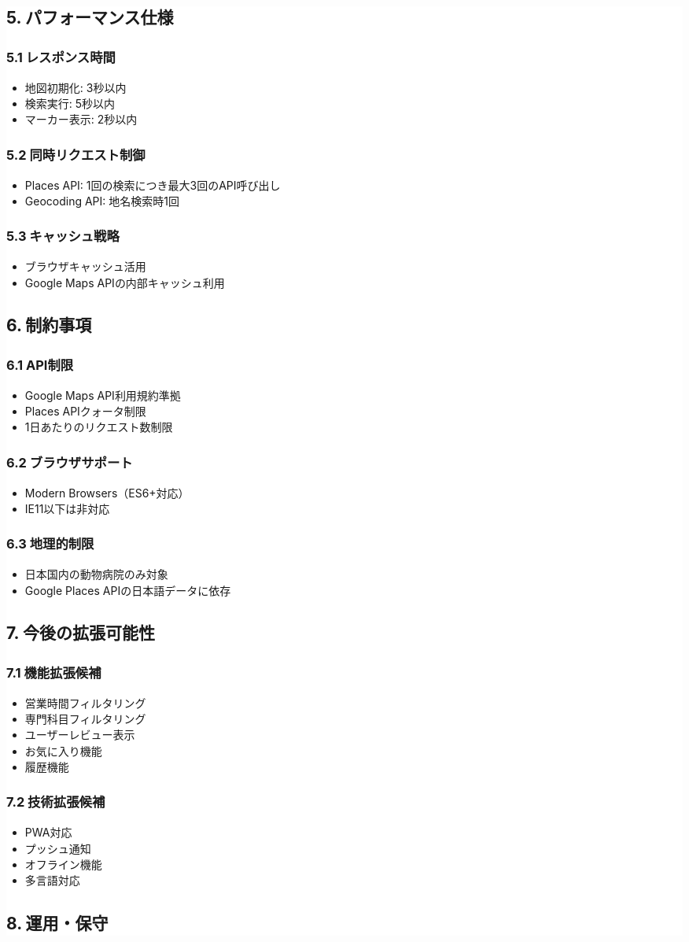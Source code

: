## 5. パフォーマンス仕様

### 5.1 レスポンス時間
- 地図初期化: 3秒以内
- 検索実行: 5秒以内
- マーカー表示: 2秒以内

### 5.2 同時リクエスト制御
- Places API: 1回の検索につき最大3回のAPI呼び出し
- Geocoding API: 地名検索時1回

### 5.3 キャッシュ戦略
- ブラウザキャッシュ活用
- Google Maps APIの内部キャッシュ利用

## 6. 制約事項

### 6.1 API制限
- Google Maps API利用規約準拠
- Places APIクォータ制限
- 1日あたりのリクエスト数制限

### 6.2 ブラウザサポート
- Modern Browsers（ES6+対応）
- IE11以下は非対応

### 6.3 地理的制限
- 日本国内の動物病院のみ対象
- Google Places APIの日本語データに依存

## 7. 今後の拡張可能性

### 7.1 機能拡張候補
- 営業時間フィルタリング
- 専門科目フィルタリング
- ユーザーレビュー表示
- お気に入り機能
- 履歴機能

### 7.2 技術拡張候補
- PWA対応
- プッシュ通知
- オフライン機能
- 多言語対応

## 8. 運用・保守
